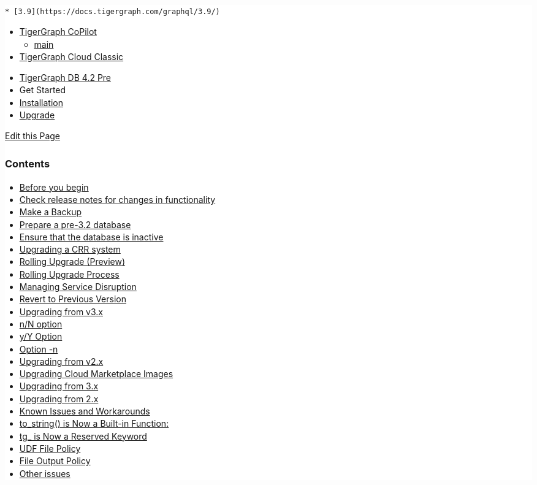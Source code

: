     * [3.9](https://docs.tigergraph.com/graphql/3.9/)
  * [TigerGraph CoPilot](https://docs.tigergraph.com/tg-copilot/intro/)
    * [main](https://docs.tigergraph.com/tg-copilot/intro/)
  * [TigerGraph Cloud Classic](https://docs.tigergraph.com/cloud/main/start/overview)


[](https://docs.tigergraph.com/home/)
  * [TigerGraph DB 4.2 Pre](https://docs.tigergraph.com/tigergraph-server/4.2/intro/)
  * Get Started
  * [Installation](https://docs.tigergraph.com/tigergraph-server/4.2/getting-started/)
  * [Upgrade](https://docs.tigergraph.com/tigergraph-server/4.2/installation/upgrade)


[Edit this Page](https://github.com/tigergraph/server-docs/edit/4.2/modules/installation/pages/upgrade.adoc)
### Contents
  * [Before you begin](https://docs.tigergraph.com/tigergraph-server/4.2/installation/upgrade#_before_you_begin)
  * [Check release notes for changes in functionality](https://docs.tigergraph.com/tigergraph-server/4.2/installation/upgrade#_check_release_notes_for_changes_in_functionality)
  * [Make a Backup](https://docs.tigergraph.com/tigergraph-server/4.2/installation/upgrade#_make_a_backup)
  * [Prepare a pre-3.2 database](https://docs.tigergraph.com/tigergraph-server/4.2/installation/upgrade#_prepare_a_pre_3_2_database)
  * [Ensure that the database is inactive](https://docs.tigergraph.com/tigergraph-server/4.2/installation/upgrade#_ensure_that_the_database_is_inactive)
  * [Upgrading a CRR system](https://docs.tigergraph.com/tigergraph-server/4.2/installation/upgrade#_upgrading_a_crr_system)
  * [Rolling Upgrade (Preview)](https://docs.tigergraph.com/tigergraph-server/4.2/installation/upgrade#_rolling_upgrade)
  * [Rolling Upgrade Process](https://docs.tigergraph.com/tigergraph-server/4.2/installation/upgrade#_rolling_upgrade_process)
  * [Managing Service Disruption](https://docs.tigergraph.com/tigergraph-server/4.2/installation/upgrade#_managing_service_disruption)
  * [Revert to Previous Version](https://docs.tigergraph.com/tigergraph-server/4.2/installation/upgrade#_revert_to_previous_version)
  * [Upgrading from v3.x](https://docs.tigergraph.com/tigergraph-server/4.2/installation/upgrade#upgrading-from-v3x)
  * [n/N option](https://docs.tigergraph.com/tigergraph-server/4.2/installation/upgrade#_nn_option_2)
  * [y/Y Option](https://docs.tigergraph.com/tigergraph-server/4.2/installation/upgrade#_yy_option_2)
  * [Option -n](https://docs.tigergraph.com/tigergraph-server/4.2/installation/upgrade#_option_n_2)
  * [Upgrading from v2.x](https://docs.tigergraph.com/tigergraph-server/4.2/installation/upgrade#upgrading-from-v2x)
  * [Upgrading Cloud Marketplace Images](https://docs.tigergraph.com/tigergraph-server/4.2/installation/upgrade#upgrading-cloud-marketplace-image)
  * [Upgrading from 3.x](https://docs.tigergraph.com/tigergraph-server/4.2/installation/upgrade#_upgrading_from_3_x)
  * [Upgrading from 2.x](https://docs.tigergraph.com/tigergraph-server/4.2/installation/upgrade#_upgrading_from_2_x)
  * [Known Issues and Workarounds](https://docs.tigergraph.com/tigergraph-server/4.2/installation/upgrade#_known_issues_and_workarounds)
  * [to_string() is Now a Built-in Function:](https://docs.tigergraph.com/tigergraph-server/4.2/installation/upgrade#_to_string_is_now_a_built_in_function)
  * [tg_ is Now a Reserved Keyword](https://docs.tigergraph.com/tigergraph-server/4.2/installation/upgrade#_tg_is_now_a_reserved_keyword)
  * [UDF File Policy](https://docs.tigergraph.com/tigergraph-server/4.2/installation/upgrade#_udf_file_policy)
  * [File Output Policy](https://docs.tigergraph.com/tigergraph-server/4.2/installation/upgrade#_file_output_policy)
  * [Other issues](https://docs.tigergraph.com/tigergraph-server/4.2/installation/upgrade#_other_issues)
